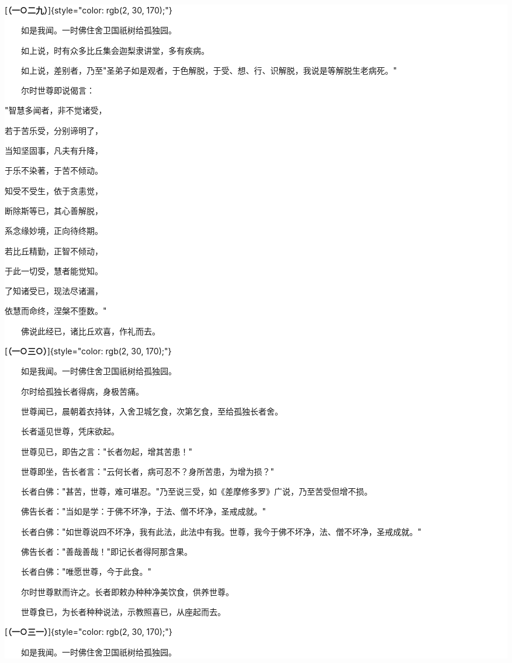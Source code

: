 [**（一○二九）**]{style="color: rgb(2, 30, 170);"}

　　如是我闻。一时佛住舍卫国祇树给孤独园。

　　如上说，时有众多比丘集会迦梨隶讲堂，多有疾病。

　　如上说，差别者，乃至"圣弟子如是观者，于色解脱，于受、想、行、识解脱，我说是等解脱生老病死。"

　　尔时世尊即说偈言：

"智慧多闻者，非不觉诸受，

若于苦乐受，分别谛明了，

当知坚固事，凡夫有升降，

于乐不染著，于苦不倾动。

知受不受生，依于贪恚觉，

断除斯等已，其心善解脱，

系念缘妙境，正向待终期。

若比丘精勤，正智不倾动，

于此一切受，慧者能觉知。

了知诸受已，现法尽诸漏，

依慧而命终，涅槃不堕数。"

　　佛说此经已，诸比丘欢喜，作礼而去。

[**（一○三○）**]{style="color: rgb(2, 30, 170);"}

　　如是我闻。一时佛住舍卫国祇树给孤独园。

　　尔时给孤独长者得病，身极苦痛。

　　世尊闻已，晨朝着衣持钵，入舍卫城乞食，次第乞食，至给孤独长者舍。

　　长者遥见世尊，凭床欲起。

　　世尊见已，即告之言："长者勿起，增其苦患！"

　　世尊即坐，告长者言："云何长者，病可忍不？身所苦患，为增为损？"

　　长者白佛："甚苦，世尊，难可堪忍。"乃至说三受，如《差摩修多罗》广说，乃至苦受但增不损。

　　佛告长者："当如是学：于佛不坏净，于法、僧不坏净，圣戒成就。"

　　长者白佛："如世尊说四不坏净，我有此法，此法中有我。世尊，我今于佛不坏净，法、僧不坏净，圣戒成就。"

　　佛告长者："善哉善哉！"即记长者得阿那含果。

　　长者白佛："唯愿世尊，今于此食。"

　　尔时世尊默而许之。长者即敕办种种净美饮食，供养世尊。

　　世尊食已，为长者种种说法，示教照喜已，从座起而去。

[**（一○三一）**]{style="color: rgb(2, 30, 170);"}

　　如是我闻。一时佛住舍卫国祇树给孤独园。
